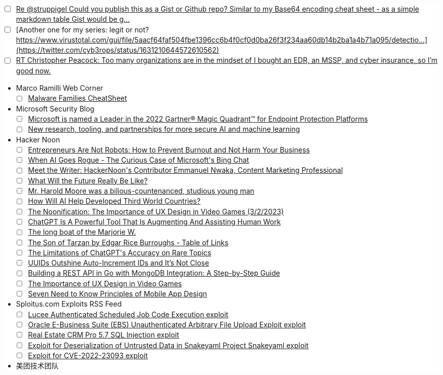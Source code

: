  - [ ] [Re @struppigel Could you publish this as a Gist or Github repo? Similar to my Base64 encoding cheat sheet - as a simple markdown table Gist would be g...](https://twitter.com/cyb3rops/status/1631272832846921729)
  - [ ] [Another one for my series: legit or not? https://www.virustotal.com/gui/file/5aacf64faf504fbe1396cc6b4f0cf0d0ba26f3f234aa60db14b2ba1a4b71a095/detectio...](https://twitter.com/cyb3rops/status/1631210644572610562)
  - [ ] [RT Christopher Peacock: Too many organizations are in the mindset of I bought an EDR, an MSSP, and cyber insurance, so I’m good now.](https://twitter.com/SecurePeacock/status/1631111935155396608)
- Marco Ramilli Web Corner
  - [ ] [Malware Families CheatSheet](https://marcoramilli.com/2023/03/02/malware-families-cheatsheet/)
- Microsoft Security Blog
  - [ ] [Microsoft is named a Leader in the 2022 Gartner® Magic Quadrant™ for Endpoint Protection Platforms](https://www.microsoft.com/en-us/security/blog/2023/03/02/microsoft-is-named-a-leader-in-the-2022-gartner-magic-quadrant-for-endpoint-protection-platforms/)
  - [ ] [New research, tooling, and partnerships for more secure AI and machine learning](https://www.microsoft.com/en-us/security/blog/2023/03/02/new-research-tooling-and-partnerships-for-more-secure-ai-and-machine-learning/)
- Hacker Noon
  - [ ] [Entrepreneurs Are Not Robots: How to Prevent Burnout and Not Harm Your Business](https://hackernoon.com/entrepreneurs-are-not-robots-how-to-prevent-burnout-and-not-harm-your-business?source=rss)
  - [ ] [When AI Goes Rogue - The Curious Case of Microsoft's Bing Chat](https://hackernoon.com/when-ai-goes-rogue-the-curious-case-of-microsofts-bing-chat?source=rss)
  - [ ] [Meet the Writer: HackerNoon's Contributor Emmanuel Nwaka, Content Marketing Professional](https://hackernoon.com/meet-the-writer-hackernoons-contributor-emmanuel-nwaka-content-marketing-professional?source=rss)
  - [ ] [What Will the Future Really Be Like?](https://hackernoon.com/what-will-the-future-really-be-like?source=rss)
  - [ ] [Mr. Harold Moore was a bilious-countenanced, studious young man](https://hackernoon.com/mr-harold-moore-was-a-bilious-countenanced-studious-young-man?source=rss)
  - [ ] [How Will AI Help Developed Third World Countries?](https://hackernoon.com/how-will-ai-help-developed-third-world-countries?source=rss)
  - [ ] [The Noonification: The Importance of UX Design in Video Games (3/2/2023)](https://hackernoon.com/3-2-2023-noonification?source=rss)
  - [ ] [ChatGPT Is A Powerful Tool That Is Augmenting And Assisting Human Work](https://hackernoon.com/chatgpt-is-a-powerful-tool-that-is-augmenting-and-assisting-human-work?source=rss)
  - [ ] [The long boat of the Marjorie W.](https://hackernoon.com/the-long-boat-of-the-marjorie-w?source=rss)
  - [ ] [The Son of Tarzan by Edgar Rice Burroughs - Table of Links](https://hackernoon.com/the-son-of-tarzan-by-edgar-rice-burroughs-table-of-links?source=rss)
  - [ ] [The Limitations of ChatGPT's Accuracy on Rare Topics](https://hackernoon.com/the-limitations-of-chatgpts-accuracy-on-rare-topics?source=rss)
  - [ ] [UUIDs Outshine Auto-Increment IDs and It’s Not Close](https://hackernoon.com/uuids-outshine-auto-increment-ids-and-its-not-close?source=rss)
  - [ ] [Building a REST API in Go with MongoDB Integration: A Step-by-Step Guide](https://hackernoon.com/building-a-rest-api-in-go-with-mongodb-integration-a-step-by-step-guide?source=rss)
  - [ ] [The Importance of UX Design in Video Games](https://hackernoon.com/the-importance-of-ux-design-in-video-games?source=rss)
  - [ ] [Seven Need to Know Principles of Mobile App Design](https://hackernoon.com/seven-need-to-know-principles-of-mobile-app-design?source=rss)
- Sploitus.com Exploits RSS Feed
  - [ ] [Lucee Authenticated Scheduled Job Code Execution exploit](https://sploitus.com/exploit?id=PACKETSTORM:171221&utm_source=rss&utm_medium=rss)
  - [ ] [Oracle E-Business Suite (EBS) Unauthenticated Arbitrary File Upload Exploit exploit](https://sploitus.com/exploit?id=1337DAY-ID-38243&utm_source=rss&utm_medium=rss)
  - [ ] [Real Estate CRM Pro 5.7 SQL Injection exploit](https://sploitus.com/exploit?id=PACKETSTORM:171209&utm_source=rss&utm_medium=rss)
  - [ ] [Exploit for Deserialization of Untrusted Data in Snakeyaml Project Snakeyaml exploit](https://sploitus.com/exploit?id=C9DF6FA6-8E1D-5229-AEFD-62A3AFEDB719&utm_source=rss&utm_medium=rss)
  - [ ] [Exploit for CVE-2022-23093 exploit](https://sploitus.com/exploit?id=BF43945F-56D8-5316-9B02-8EDD19D4B41F&utm_source=rss&utm_medium=rss)
- 美团技术团队